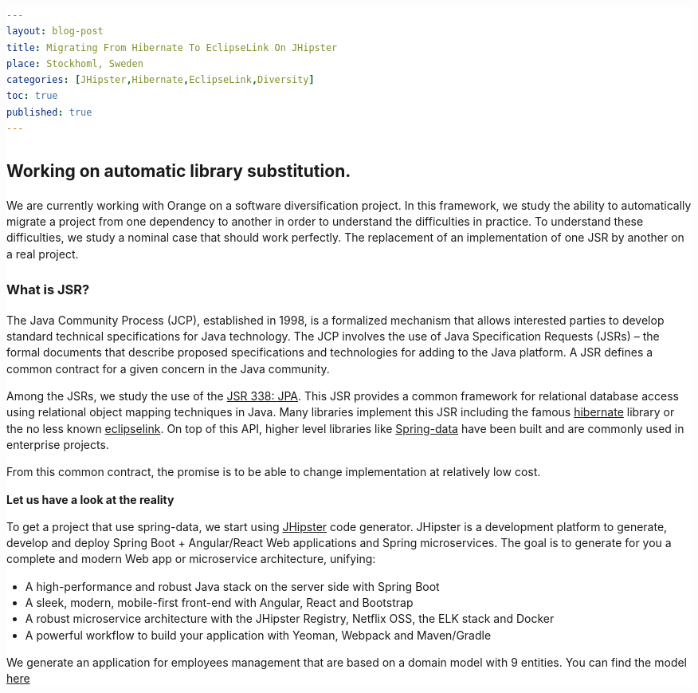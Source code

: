 ```yaml
---
layout: blog-post
title: Migrating From Hibernate To EclipseLink On JHipster
place: Stockhoml, Sweden
categories: [JHipster,Hibernate,EclipseLink,Diversity]
toc: true
published: true
---
```

 

## Working on automatic library substitution.

We are currently working with Orange on a software diversification project. In this framework, we study the ability to automatically migrate a project from one dependency to another in order to understand the difficulties in practice. To understand these difficulties, we study a nominal case that should work perfectly. The replacement of an implementation of one JSR by another on a real project.

### What is JSR? 

The Java Community Process (JCP), established in 1998, is a formalized mechanism that allows interested parties to develop standard technical specifications for Java technology.  The JCP involves the use of Java Specification Requests (JSRs) – the formal documents that describe proposed specifications and technologies for adding to the Java platform. A JSR defines a common contract for a given concern in the Java community.

Among the JSRs, we study the use of the [JSR 338: JPA](https://jcp.org/en/jsr/detail?id=338). This JSR provides a common framework for relational database access using relational object mapping techniques in Java. Many libraries implement this JSR including the famous [hibernate](http://hibernate.org/) library or the no less known [eclipselink](http://www.eclipse.org/eclipselink/). On top of this API, higher level libraries like [Spring-data](http://projects.spring.io/spring-data/) have been built and are commonly used in enterprise projects.

From this common contract, the promise is to be able to change implementation at relatively low cost.

**Let us have a look at the reality**




To get a project that use spring-data, we start using [JHipster](https://www.jhipster.tech/) code generator. JHipster is a development platform to generate, develop and deploy Spring Boot + Angular/React Web applications and Spring microservices.  The goal is to generate for you a complete and modern Web app or microservice architecture, unifying:

- A high-performance and robust Java stack on the server side with Spring Boot
- A sleek, modern, mobile-first front-end with Angular, React and Bootstrap
- A robust microservice architecture with the JHipster Registry, Netflix OSS, the ELK stack and Docker
- A powerful workflow to build your application with Yeoman, Webpack and Maven/Gradle


We generate an application for employees management that are based on a domain model with 9 entities. You can find the model [here](https://start.jhipster.tech/jdl-studio/) 
